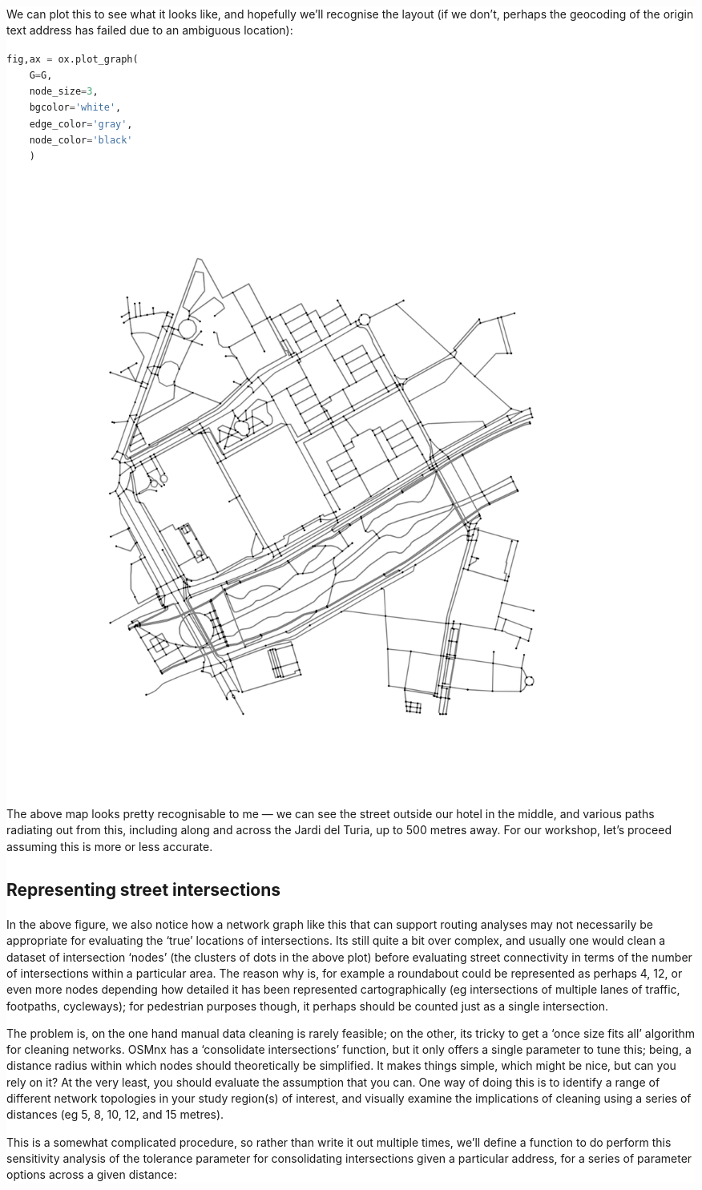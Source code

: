 We can plot this to see what it looks like, and hopefully we’ll
recognise the layout (if we don’t, perhaps the geocoding of the origin
text address has failed due to an ambiguous location):

``` python
fig,ax = ox.plot_graph(
    G=G, 
    node_size=3, 
    bgcolor='white', 
    edge_color='gray', 
    node_color='black'
    )
```

<img
src="urban-indicators-with-open-data_files/figure-html/unnamed-chunk-5-1.png"
width="768" />

The above map looks pretty recognisable to me — we can see the street
outside our hotel in the middle, and various paths radiating out from
this, including along and across the Jardi del Turia, up to 500 metres
away. For our workshop, let’s proceed assuming this is more or less
accurate.

## Representing street intersections

In the above figure, we also notice how a network graph like this that
can support routing analyses may not necessarily be appropriate for
evaluating the ‘true’ locations of intersections. Its still quite a bit
over complex, and usually one would clean a dataset of intersection
‘nodes’ (the clusters of dots in the above plot) before evaluating
street connectivity in terms of the number of intersections within a
particular area. The reason why is, for example a roundabout could be
represented as perhaps 4, 12, or even more nodes depending how detailed
it has been represented cartographically (eg intersections of multiple
lanes of traffic, footpaths, cycleways); for pedestrian purposes though,
it perhaps should be counted just as a single intersection.

The problem is, on the one hand manual data cleaning is rarely feasible;
on the other, its tricky to get a ‘once size fits all’ algorithm for
cleaning networks. OSMnx has a ‘consolidate intersections’ function, but
it only offers a single parameter to tune this; being, a distance radius
within which nodes should theoretically be simplified. It makes things
simple, which might be nice, but can you rely on it? At the very least,
you should evaluate the assumption that you can. One way of doing this
is to identify a range of different network topologies in your study
region(s) of interest, and visually examine the implications of cleaning
using a series of distances (eg 5, 8, 10, 12, and 15 metres).

This is a somewhat complicated procedure, so rather than write it out
multiple times, we’ll define a function to do perform this sensitivity
analysis of the tolerance parameter for consolidating intersections
given a particular address, for a series of parameter options across a
given distance:
